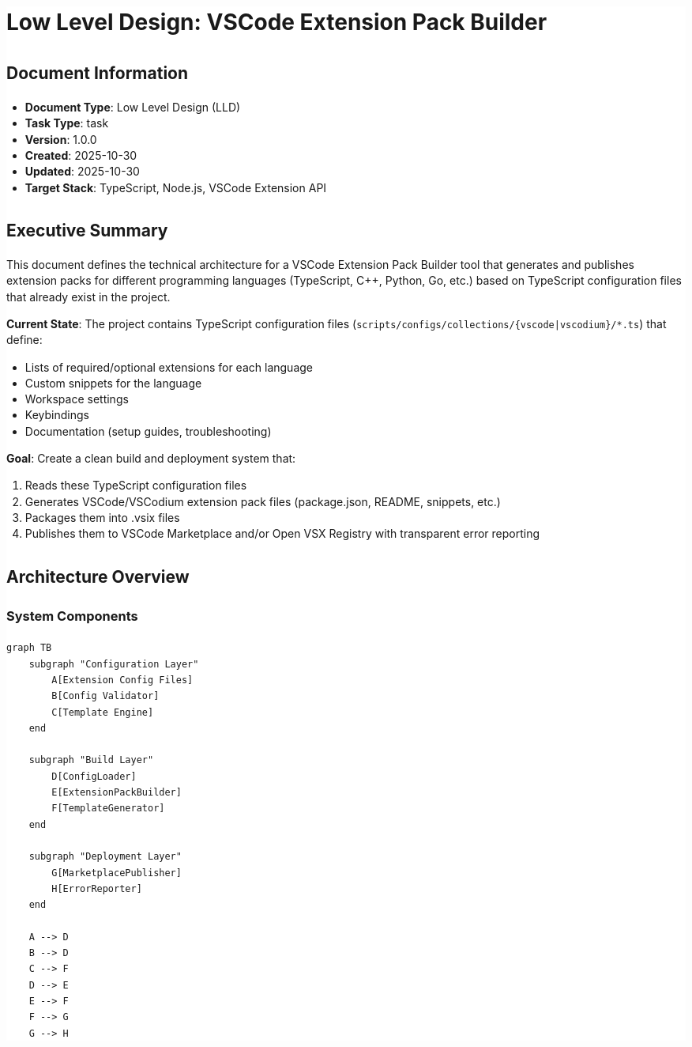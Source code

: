 # Low Level Design: VSCode Extension Pack Builder

## Document Information

- **Document Type**: Low Level Design (LLD)
- **Task Type**: task
- **Version**: 1.0.0
- **Created**: 2025-10-30
- **Updated**: 2025-10-30
- **Target Stack**: TypeScript, Node.js, VSCode Extension API

## Executive Summary

This document defines the technical architecture for a VSCode Extension Pack Builder tool that generates and publishes extension packs for different programming languages (TypeScript, C++, Python, Go, etc.) based on TypeScript configuration files that already exist in the project.

**Current State**: The project contains TypeScript configuration files (`scripts/configs/collections/{vscode|vscodium}/*.ts`) that define:

- Lists of required/optional extensions for each language
- Custom snippets for the language
- Workspace settings
- Keybindings
- Documentation (setup guides, troubleshooting)

**Goal**: Create a clean build and deployment system that:

1. Reads these TypeScript configuration files
2. Generates VSCode/VSCodium extension pack files (package.json, README, snippets, etc.)
3. Packages them into .vsix files
4. Publishes them to VSCode Marketplace and/or Open VSX Registry with transparent error reporting

## Architecture Overview

### System Components

```mermaid
graph TB
    subgraph "Configuration Layer"
        A[Extension Config Files]
        B[Config Validator]
        C[Template Engine]
    end

    subgraph "Build Layer"
        D[ConfigLoader]
        E[ExtensionPackBuilder]
        F[TemplateGenerator]
    end

    subgraph "Deployment Layer"
        G[MarketplacePublisher]
        H[ErrorReporter]
    end

    A --> D
    B --> D
    C --> F
    D --> E
    E --> F
    F --> G
    G --> H
```